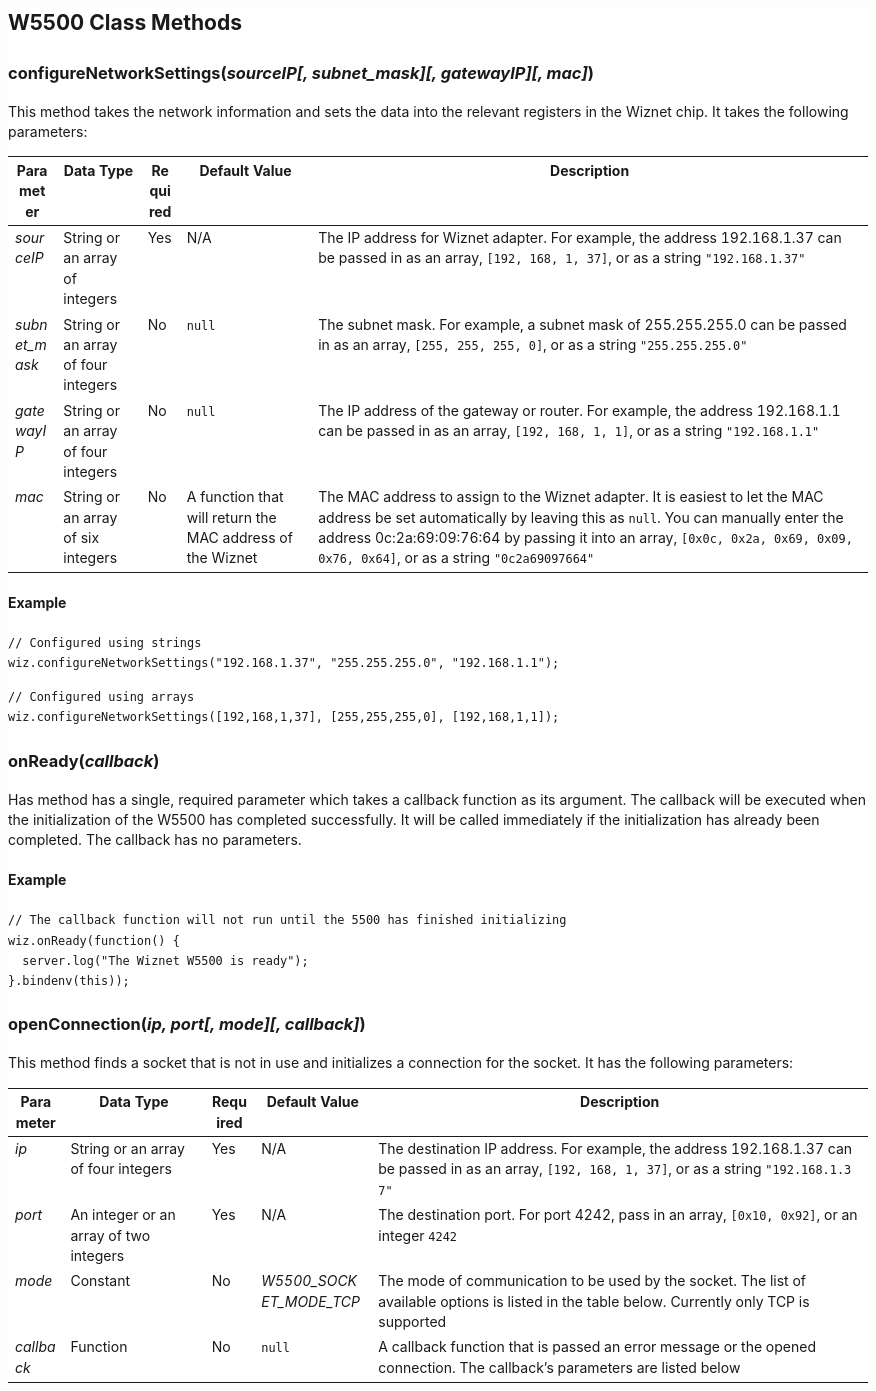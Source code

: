 ## W5500 Class Methods ##

### configureNetworkSettings(*sourceIP[, subnet_mask][, gatewayIP][, mac]*) ###

This method takes the network information and sets the data into the relevant registers in the Wiznet chip. It takes the following parameters:

| Parameter | Data Type | Required | Default Value | Description |
| --- | --- | --- | --- | --- |
| *sourceIP* | String or an array of integers | Yes | N/A | The IP address for Wiznet adapter. For example, the address 192.168.1.37 can be passed in as an array, `[192, 168, 1, 37]`, or as a string `"192.168.1.37"` |
| *subnet_mask* | String or an array of four integers | No | `null` | The subnet mask. For example, a subnet mask of 255.255.255.0 can be passed in as an array, `[255, 255, 255, 0]`, or as a string `"255.255.255.0"` |
| *gatewayIP* | String or an array of four integers | No | `null` | The IP address of the gateway or router. For example, the address 192.168.1.1 can be passed in as an array, `[192, 168, 1, 1]`, or as a string `"192.168.1.1"` |
| *mac* | String or an array of six integers | No | A function that will return the MAC address of the Wiznet | The MAC address to assign to the Wiznet adapter. It is easiest to let the MAC address be set automatically by leaving this as `null`. You can manually enter the address 0c:2a:69:09:76:64 by passing it into an array, `[0x0c, 0x2a, 0x69, 0x09, 0x76, 0x64]`, or as a string `"0c2a69097664"` |

#### Example ####

```squirrel
// Configured using strings
wiz.configureNetworkSettings("192.168.1.37", "255.255.255.0", "192.168.1.1");
```

```squirrel
// Configured using arrays
wiz.configureNetworkSettings([192,168,1,37], [255,255,255,0], [192,168,1,1]);
```

### onReady(*callback*) ###

Has method has a single, required parameter which takes a callback function as its argument. The callback will be executed when the initialization of the W5500 has completed successfully. It will be called immediately if the initialization has already been completed. The callback has no parameters.

#### Example ####

```squirrel
// The callback function will not run until the 5500 has finished initializing
wiz.onReady(function() {
  server.log("The Wiznet W5500 is ready");
}.bindenv(this));
```

### openConnection(*ip, port[, mode][, callback]*) ###

This method finds a socket that is not in use and initializes a connection for the socket. It has the following parameters:

| Parameter | Data Type | Required | Default Value | Description |
| --- | --- | --- | --- | --- |
| *ip* | String or an array of four integers | Yes | N/A | The destination IP address. For example, the address 192.168.1.37 can be passed in as an array, `[192, 168, 1, 37]`, or as a string `"192.168.1.37"` |
| *port* | An integer or an array of two integers | Yes | N/A | The destination port. For port 4242, pass in an array, `[0x10, 0x92]`, or an integer `4242` |
| *mode* | Constant | No | *W5500_SOCKET_MODE_TCP* | The mode of communication to be used by the socket. The list of available options is listed in the table below. Currently only TCP is supported |
| *callback* | Function | No | `null` | A callback function that is passed an error message or the opened connection. The callback’s parameters are listed below |
